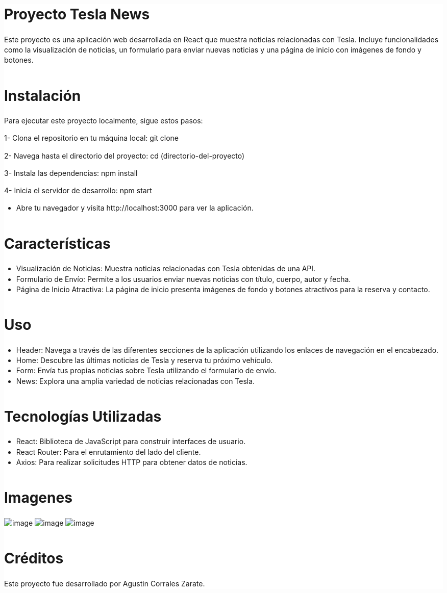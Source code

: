 # Proyecto Tesla News
Este proyecto es una aplicación web desarrollada en React que muestra noticias relacionadas con Tesla. Incluye funcionalidades como la visualización de noticias, un formulario para enviar nuevas noticias y una página de inicio con imágenes de fondo y botones.

# Instalación
Para ejecutar este proyecto localmente, sigue estos pasos:

1- Clona el repositorio en tu máquina local:
git clone <URL-del-repositorio>

2- Navega hasta el directorio del proyecto:
cd (directorio-del-proyecto)

3- Instala las dependencias:
npm install

4- Inicia el servidor de desarrollo:
npm start

- Abre tu navegador y visita http://localhost:3000 para ver la aplicación.

# Características
- Visualización de Noticias: Muestra noticias relacionadas con Tesla obtenidas de una API.
- Formulario de Envío: Permite a los usuarios enviar nuevas noticias con título, cuerpo, autor y fecha.
- Página de Inicio Atractiva: La página de inicio presenta imágenes de fondo y botones atractivos para la reserva y contacto.

# Uso
- Header: Navega a través de las diferentes secciones de la aplicación utilizando los enlaces de navegación en el encabezado.
- Home: Descubre las últimas noticias de Tesla y reserva tu próximo vehículo.
- Form: Envía tus propias noticias sobre Tesla utilizando el formulario de envío.
- News: Explora una amplia variedad de noticias relacionadas con Tesla.

# Tecnologías Utilizadas
- React: Biblioteca de JavaScript para construir interfaces de usuario.
- React Router: Para el enrutamiento del lado del cliente.
- Axios: Para realizar solicitudes HTTP para obtener datos de noticias.

# Imagenes
<img width="1510" alt="image" src="https://github.com/AgusCorrales/MiniProyectoReact/assets/162991987/2ac023a8-6865-4b5e-b8fa-7a68498cdaec">

<img width="1510" alt="image" src="https://github.com/AgusCorrales/MiniProyectoReact/assets/162991987/8a735df2-e058-4afa-8b17-ebd621f1a604">

<img width="1512" alt="image" src="https://github.com/AgusCorrales/MiniProyectoReact/assets/162991987/b9ae5096-5221-477e-b0f4-7dc30df61679">




# Créditos
Este proyecto fue desarrollado por Agustin Corrales Zarate.
